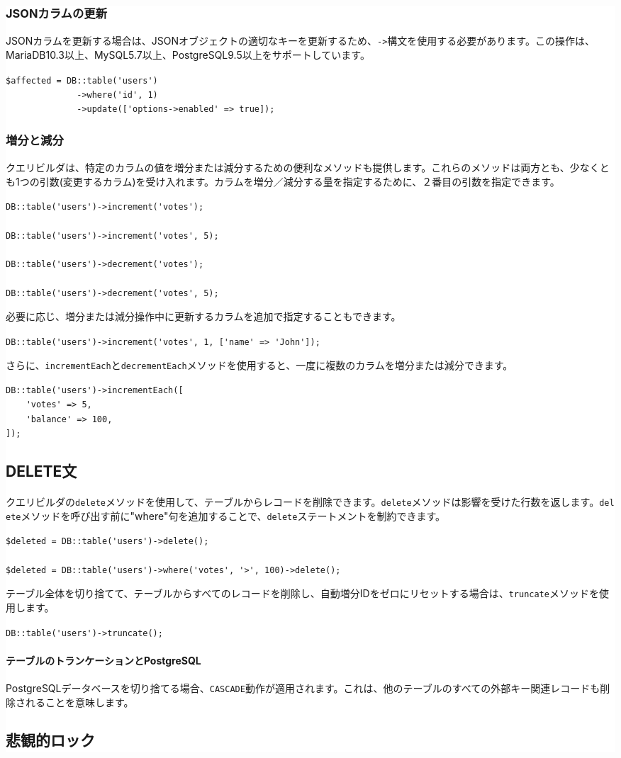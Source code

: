 <a name="updating-json-columns"></a>
### JSONカラムの更新

JSONカラムを更新する場合は、JSONオブジェクトの適切なキーを更新するため、`->`構文を使用する必要があります。この操作は、MariaDB10.3以上、MySQL5.7以上、PostgreSQL9.5以上をサポートしています。

    $affected = DB::table('users')
                  ->where('id', 1)
                  ->update(['options->enabled' => true]);

<a name="increment-and-decrement"></a>
### 増分と減分

クエリビルダは、特定のカラムの値を増分または減分するための便利なメソッドも提供します。これらのメソッドは両方とも、少なくとも1つの引数(変更するカラム)を受け入れます。カラムを増分／減分する量を指定するために、２番目の引数を指定できます。

    DB::table('users')->increment('votes');

    DB::table('users')->increment('votes', 5);

    DB::table('users')->decrement('votes');

    DB::table('users')->decrement('votes', 5);

必要に応じ、増分または減分操作中に更新するカラムを追加で指定することもできます。

    DB::table('users')->increment('votes', 1, ['name' => 'John']);

さらに、`incrementEach`と`decrementEach`メソッドを使用すると、一度に複数のカラムを増分または減分できます。

    DB::table('users')->incrementEach([
        'votes' => 5,
        'balance' => 100,
    ]);

<a name="delete-statements"></a>
## DELETE文

クエリビルダの`delete`メソッドを使用して、テーブルからレコードを削除できます。`delete`メソッドは影響を受けた行数を返します。`delete`メソッドを呼び出す前に"where"句を追加することで、`delete`ステートメントを制約できます。

    $deleted = DB::table('users')->delete();

    $deleted = DB::table('users')->where('votes', '>', 100)->delete();

テーブル全体を切り捨てて、テーブルからすべてのレコードを削除し、自動増分IDをゼロにリセットする場合は、`truncate`メソッドを使用します。

    DB::table('users')->truncate();

<a name="table-truncation-and-postgresql"></a>
#### テーブルのトランケーションとPostgreSQL

PostgreSQLデータベースを切り捨てる場合、`CASCADE`動作が適用されます。これは、他のテーブルのすべての外部キー関連レコードも削除されることを意味します。

<a name="pessimistic-locking"></a>
## 悲観的ロック
